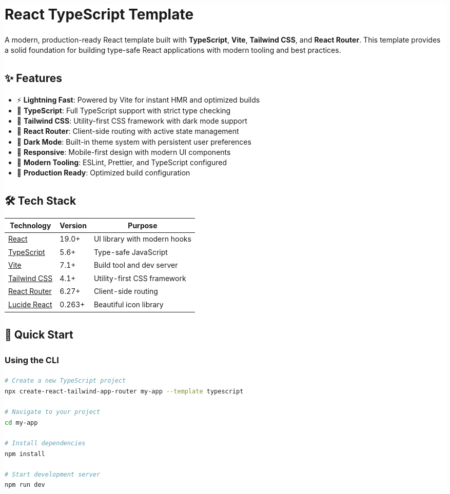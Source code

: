 # React TypeScript Template

A modern, production-ready React template built with **TypeScript**, **Vite**, **Tailwind CSS**, and **React Router**. This template provides a solid foundation for building type-safe React applications with modern tooling and best practices.

## ✨ Features

- ⚡ **Lightning Fast**: Powered by Vite for instant HMR and optimized builds
- 🔷 **TypeScript**: Full TypeScript support with strict type checking
- 🎨 **Tailwind CSS**: Utility-first CSS framework with dark mode support
- 🧭 **React Router**: Client-side routing with active state management
- 🌙 **Dark Mode**: Built-in theme system with persistent user preferences
- 📱 **Responsive**: Mobile-first design with modern UI components
- 🔧 **Modern Tooling**: ESLint, Prettier, and TypeScript configured
- 🚀 **Production Ready**: Optimized build configuration

## 🛠️ Tech Stack

| Technology | Version | Purpose |
|------------|---------|---------|
| [React](https://react.dev/) | 19.0+ | UI library with modern hooks |
| [TypeScript](https://www.typescriptlang.org/) | 5.6+ | Type-safe JavaScript |
| [Vite](https://vitejs.dev/) | 7.1+ | Build tool and dev server |
| [Tailwind CSS](https://tailwindcss.com/) | 4.1+ | Utility-first CSS framework |
| [React Router](https://reactrouter.com/) | 6.27+ | Client-side routing |
| [Lucide React](https://lucide.dev/) | 0.263+ | Beautiful icon library |

## 🚀 Quick Start

### Using the CLI

```bash
# Create a new TypeScript project
npx create-react-tailwind-app-router my-app --template typescript

# Navigate to your project
cd my-app

# Install dependencies
npm install

# Start development server
npm run dev
```
